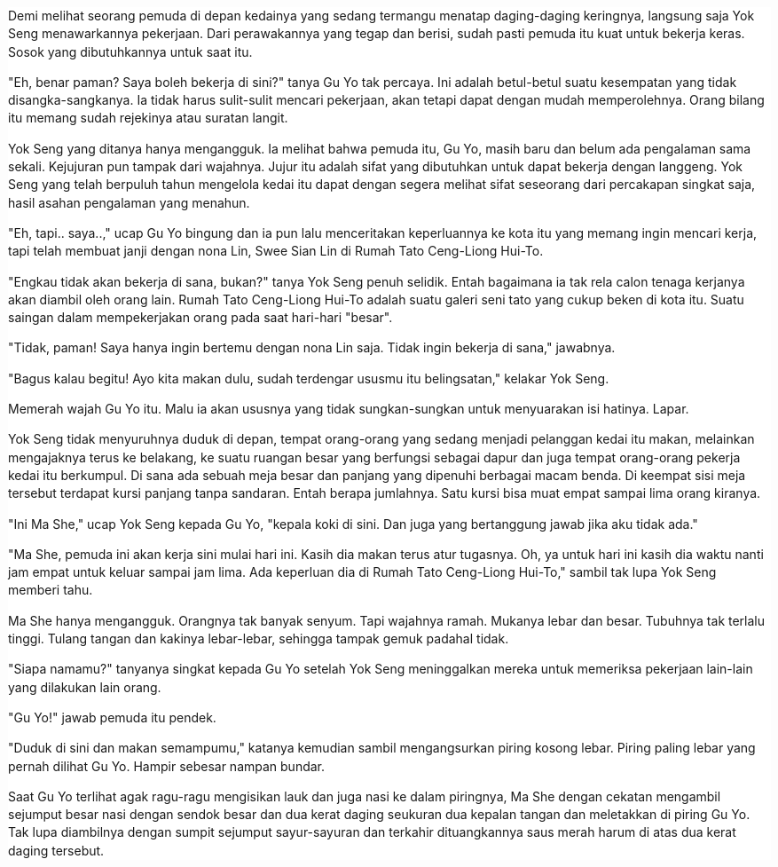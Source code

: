 Demi melihat seorang pemuda di depan kedainya yang sedang termangu menatap daging-daging keringnya, langsung saja Yok Seng menawarkannya pekerjaan. Dari perawakannya yang tegap dan berisi, sudah pasti pemuda itu kuat untuk bekerja keras. Sosok yang dibutuhkannya untuk saat itu.

"Eh, benar paman? Saya boleh bekerja di sini?" tanya Gu Yo tak percaya. Ini adalah betul-betul suatu kesempatan yang tidak disangka-sangkanya. Ia tidak harus sulit-sulit mencari pekerjaan, akan tetapi dapat dengan mudah memperolehnya. Orang bilang itu memang sudah rejekinya atau suratan langit.

Yok Seng yang ditanya hanya mengangguk. Ia melihat bahwa pemuda itu, Gu Yo, masih baru dan belum ada pengalaman sama sekali. Kejujuran pun tampak dari wajahnya. Jujur itu adalah sifat yang dibutuhkan untuk dapat bekerja dengan langgeng. Yok Seng yang telah berpuluh tahun mengelola kedai itu dapat dengan segera melihat sifat seseorang dari percakapan singkat saja, hasil asahan pengalaman yang menahun.

"Eh, tapi.. saya..," ucap Gu Yo bingung dan ia pun lalu menceritakan keperluannya ke kota itu yang memang ingin mencari kerja, tapi telah membuat janji dengan nona Lin, Swee Sian Lin di Rumah Tato Ceng-Liong Hui-To.

"Engkau tidak akan bekerja di sana, bukan?" tanya Yok Seng penuh selidik. Entah bagaimana ia tak rela calon tenaga kerjanya akan diambil oleh orang lain. Rumah Tato Ceng-Liong Hui-To adalah suatu galeri seni tato yang cukup beken di kota itu. Suatu saingan dalam mempekerjakan orang pada saat hari-hari "besar".

"Tidak, paman! Saya hanya ingin bertemu dengan nona Lin saja. Tidak ingin bekerja di sana," jawabnya.

"Bagus kalau begitu! Ayo kita makan dulu, sudah terdengar ususmu itu belingsatan," kelakar Yok Seng.

Memerah wajah Gu Yo itu. Malu ia akan ususnya yang tidak sungkan-sungkan untuk menyuarakan isi hatinya. Lapar.

Yok Seng tidak menyuruhnya duduk di depan, tempat orang-orang yang sedang menjadi pelanggan kedai itu makan, melainkan mengajaknya terus ke belakang, ke suatu ruangan besar yang berfungsi sebagai dapur dan juga tempat orang-orang pekerja kedai itu berkumpul. Di sana ada sebuah meja besar dan panjang yang dipenuhi berbagai macam benda. Di keempat sisi meja tersebut terdapat kursi panjang tanpa sandaran. Entah berapa jumlahnya. Satu kursi bisa muat empat sampai lima orang kiranya.

"Ini Ma She," ucap Yok Seng kepada Gu Yo, "kepala koki di sini. Dan juga yang bertanggung jawab jika aku tidak ada."

"Ma She, pemuda ini akan kerja sini mulai hari ini. Kasih dia makan terus atur tugasnya. Oh, ya untuk hari ini kasih dia waktu nanti jam empat untuk keluar sampai jam lima. Ada keperluan dia di Rumah Tato Ceng-Liong Hui-To," sambil tak lupa Yok Seng memberi tahu.

Ma She hanya mengangguk. Orangnya tak banyak senyum. Tapi wajahnya ramah. Mukanya lebar dan besar. Tubuhnya tak terlalu tinggi. Tulang tangan dan kakinya lebar-lebar, sehingga tampak gemuk padahal tidak.

"Siapa namamu?" tanyanya singkat kepada Gu Yo setelah Yok Seng meninggalkan mereka untuk memeriksa pekerjaan lain-lain yang dilakukan lain orang.

"Gu Yo!" jawab pemuda itu pendek.

"Duduk di sini dan makan semampumu," katanya kemudian sambil mengangsurkan piring kosong lebar. Piring paling lebar yang pernah dilihat Gu Yo. Hampir sebesar nampan bundar.

Saat Gu Yo terlihat agak ragu-ragu mengisikan lauk dan juga nasi ke dalam piringnya, Ma She dengan cekatan mengambil sejumput besar nasi dengan sendok besar dan dua kerat daging seukuran dua kepalan tangan dan meletakkan di piring Gu Yo. Tak lupa diambilnya dengan sumpit sejumput sayur-sayuran dan terkahir dituangkannya saus merah harum di atas dua kerat daging tersebut.

